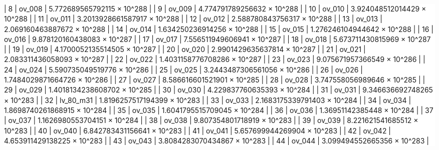 | 8 | ov_008 | 5.772689565792115 × 10^288 |
| 9 | ov_009 | 4.774791789256632 × 10^288 |
| 10 | ov_010 | 3.924048512014429 × 10^288 |
| 11 | ov_011 | 3.2013928661587917 × 10^288 |
| 12 | ov_012 | 2.588780843756317 × 10^288 |
| 13 | ov_013 | 2.069160463887672 × 10^288 |
| 14 | ov_014 | 1.634250236914256 × 10^288 |
| 15 | ov_015 | 1.276246104944642 × 10^288 |
| 16 | ov_016 | 9.878120160438083 × 10^287 |
| 17 | ov_017 | 7.556511949606941 × 10^287 |
| 18 | ov_018 | 5.673711430815969 × 10^287 |
| 19 | ov_019 | 4.1700052135514505 × 10^287 |
| 20 | ov_020 | 2.9901429635637814 × 10^287 |
| 21 | ov_021 | 2.083311436058093 × 10^287 |
| 22 | ov_022 | 1.4031158776708286 × 10^287 |
| 23 | ov_023 | 9.075671957366549 × 10^286 |
| 24 | ov_024 | 5.590735049519776 × 10^286 |
| 25 | ov_025 | 3.2443487306561056 × 10^286 |
| 26 | ov_026 | 1.7484029871664726 × 10^286 |
| 27 | ov_027 | 8.586616601521901 × 10^285 |
| 28 | ov_028 | 3.747558056989646 × 10^285 |
| 29 | ov_029 | 1.4018134238608702 × 10^285 |
| 30 | ov_030 | 4.229837760635393 × 10^284 |
| 31 | ov_031 | 9.346636692748265 × 10^283 |
| 32 | lv_80_m31 | 1.8196257517194399 × 10^283 |
| 33 | ov_033 | 2.1683175339791403 × 10^284 |
| 34 | ov_034 | 1.8698740261868915 × 10^284 |
| 35 | ov_035 | 1.6041795515709045 × 10^284 |
| 36 | ov_036 | 1.36951142385448 × 10^284 |
| 37 | ov_037 | 1.1626980553704151 × 10^284 |
| 38 | ov_038 | 9.807354801718919 × 10^283 |
| 39 | ov_039 | 8.221621541685512 × 10^283 |
| 40 | ov_040 | 6.842783431156641 × 10^283 |
| 41 | ov_041 | 5.657699944269904 × 10^283 |
| 42 | ov_042 | 4.653911429138225 × 10^283 |
| 43 | ov_043 | 3.8084283070434867 × 10^283 |
| 44 | ov_044 | 3.099494552665356 × 10^283 |
